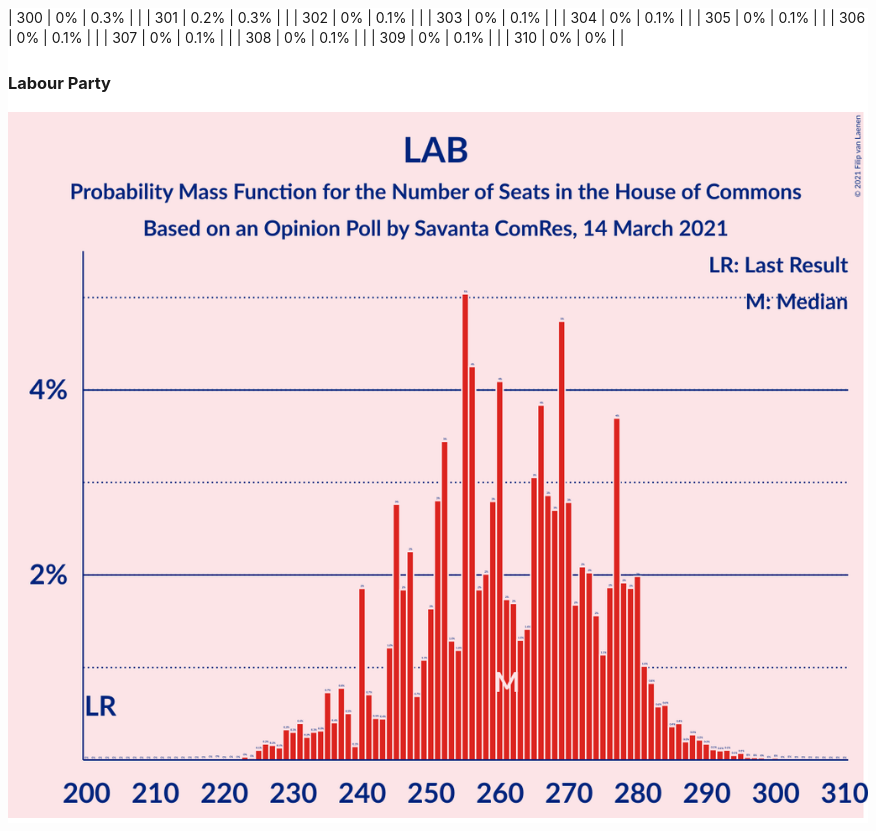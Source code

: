 | 300 | 0% | 0.3% |  |
| 301 | 0.2% | 0.3% |  |
| 302 | 0% | 0.1% |  |
| 303 | 0% | 0.1% |  |
| 304 | 0% | 0.1% |  |
| 305 | 0% | 0.1% |  |
| 306 | 0% | 0.1% |  |
| 307 | 0% | 0.1% |  |
| 308 | 0% | 0.1% |  |
| 309 | 0% | 0.1% |  |
| 310 | 0% | 0% |  |

### Labour Party

![Graph with seats probability mass function not yet produced](2021-03-14-SavantaComRes-coalitions-seats-pmf-lab.png "Seats Probability Mass Function")
